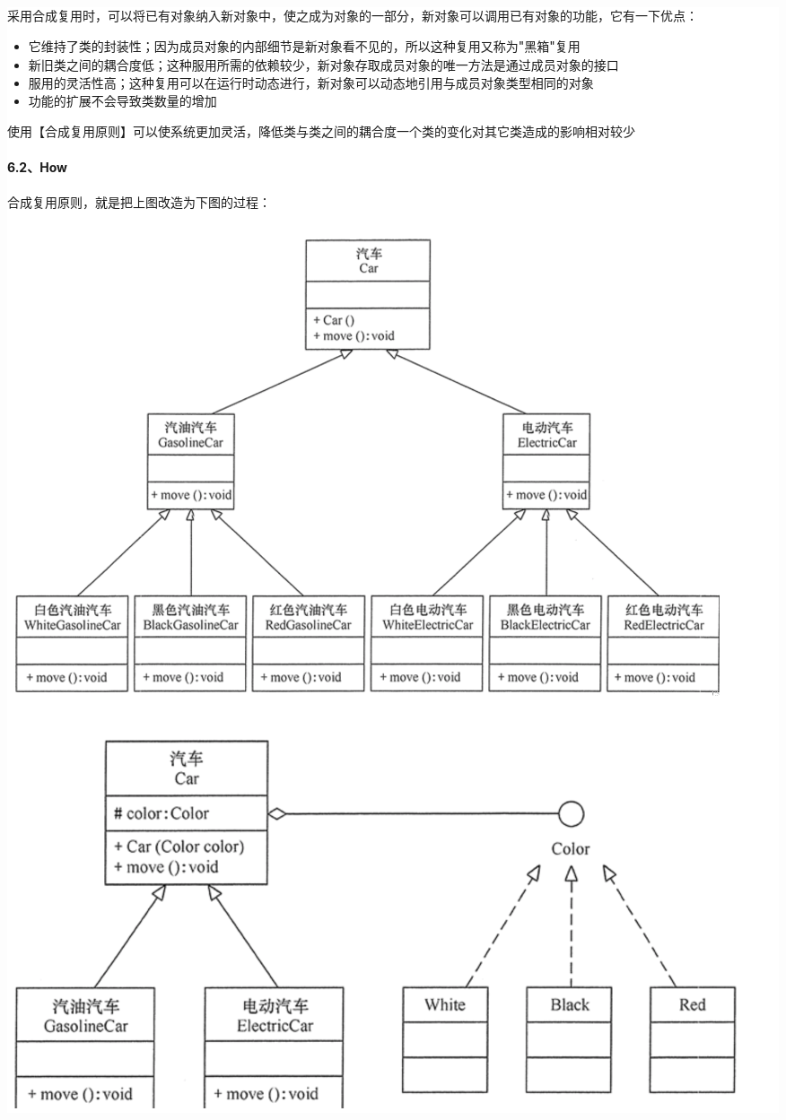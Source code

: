 采用合成复用时，可以将已有对象纳入新对象中，使之成为对象的一部分，新对象可以调用已有对象的功能，它有一下优点：

- 它维持了类的封装性；因为成员对象的内部细节是新对象看不见的，所以这种复用又称为"黑箱"复用
- 新旧类之间的耦合度低；这种服用所需的依赖较少，新对象存取成员对象的唯一方法是通过成员对象的接口
- 服用的灵活性高；这种复用可以在运行时动态进行，新对象可以动态地引用与成员对象类型相同的对象
- 功能的扩展不会导致类数量的增加

使用【合成复用原则】可以使系统更加灵活，降低类与类之间的耦合度一个类的变化对其它类造成的影响相对较少

#### 6.2、How

合成复用原则，就是把上图改造为下图的过程：

![1669081444735](img/1669081444735.png)

![1669081458914](img/1669081458914.png)
